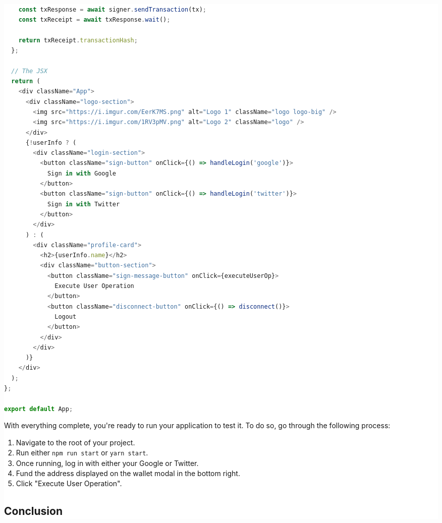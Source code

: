 ```typescript
    const txResponse = await signer.sendTransaction(tx);
    const txReceipt = await txResponse.wait();

    return txReceipt.transactionHash;
  };

  // The JSX
  return (
    <div className="App">
      <div className="logo-section">
        <img src="https://i.imgur.com/EerK7MS.png" alt="Logo 1" className="logo logo-big" />
        <img src="https://i.imgur.com/1RV3pMV.png" alt="Logo 2" className="logo" />
      </div>
      {!userInfo ? (
        <div className="login-section">
          <button className="sign-button" onClick={() => handleLogin('google')}>
            Sign in with Google
          </button>
          <button className="sign-button" onClick={() => handleLogin('twitter')}>
            Sign in with Twitter
          </button>
        </div>
      ) : (
        <div className="profile-card">
          <h2>{userInfo.name}</h2>
          <div className="button-section">
            <button className="sign-message-button" onClick={executeUserOp}>
              Execute User Operation
            </button>
            <button className="disconnect-button" onClick={() => disconnect()}>
              Logout
            </button>
          </div>
        </div>
      )}
    </div>
  );
};

export default App;
```

With everything complete, you're ready to run your application to test it. To do so, go through the following process:

1. Navigate to the root of your project.
2. Run either `npm run start` or `yarn start`.
3. Once running, log in with either your Google or Twitter.
4. Fund the address displayed on the wallet modal in the bottom right.
5. Click "Execute User Operation".

## Conclusion
